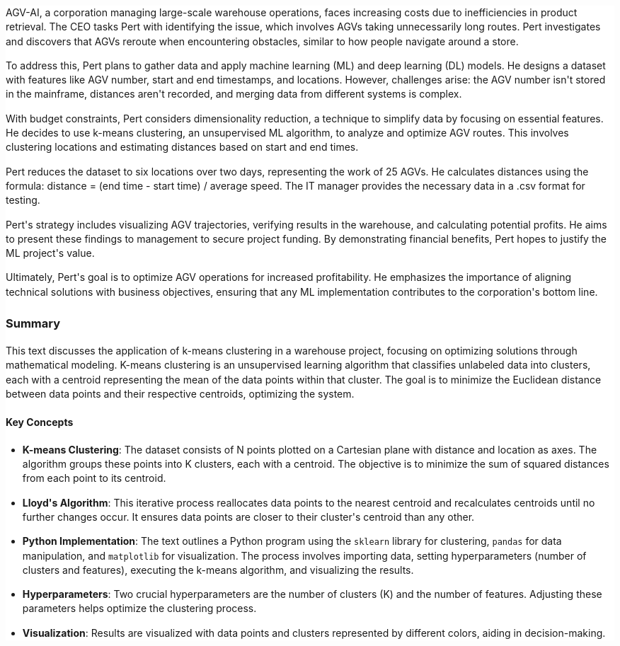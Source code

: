 AGV-AI, a corporation managing large-scale warehouse operations, faces increasing costs due to inefficiencies in product retrieval. The CEO tasks Pert with identifying the issue, which involves AGVs taking unnecessarily long routes. Pert investigates and discovers that AGVs reroute when encountering obstacles, similar to how people navigate around a store.

To address this, Pert plans to gather data and apply machine learning (ML) and deep learning (DL) models. He designs a dataset with features like AGV number, start and end timestamps, and locations. However, challenges arise: the AGV number isn't stored in the mainframe, distances aren't recorded, and merging data from different systems is complex.

With budget constraints, Pert considers dimensionality reduction, a technique to simplify data by focusing on essential features. He decides to use k-means clustering, an unsupervised ML algorithm, to analyze and optimize AGV routes. This involves clustering locations and estimating distances based on start and end times.

Pert reduces the dataset to six locations over two days, representing the work of 25 AGVs. He calculates distances using the formula: distance = (end time - start time) / average speed. The IT manager provides the necessary data in a .csv format for testing.

Pert's strategy includes visualizing AGV trajectories, verifying results in the warehouse, and calculating potential profits. He aims to present these findings to management to secure project funding. By demonstrating financial benefits, Pert hopes to justify the ML project's value.

Ultimately, Pert's goal is to optimize AGV operations for increased profitability. He emphasizes the importance of aligning technical solutions with business objectives, ensuring that any ML implementation contributes to the corporation's bottom line.




### Summary

This text discusses the application of k-means clustering in a warehouse project, focusing on optimizing solutions through mathematical modeling. K-means clustering is an unsupervised learning algorithm that classifies unlabeled data into clusters, each with a centroid representing the mean of the data points within that cluster. The goal is to minimize the Euclidean distance between data points and their respective centroids, optimizing the system.

#### Key Concepts

- **K-means Clustering**: The dataset consists of N points plotted on a Cartesian plane with distance and location as axes. The algorithm groups these points into K clusters, each with a centroid. The objective is to minimize the sum of squared distances from each point to its centroid.

- **Lloyd's Algorithm**: This iterative process reallocates data points to the nearest centroid and recalculates centroids until no further changes occur. It ensures data points are closer to their cluster's centroid than any other.

- **Python Implementation**: The text outlines a Python program using the `sklearn` library for clustering, `pandas` for data manipulation, and `matplotlib` for visualization. The process involves importing data, setting hyperparameters (number of clusters and features), executing the k-means algorithm, and visualizing the results.

- **Hyperparameters**: Two crucial hyperparameters are the number of clusters (K) and the number of features. Adjusting these parameters helps optimize the clustering process.

- **Visualization**: Results are visualized with data points and clusters represented by different colors, aiding in decision-making.
